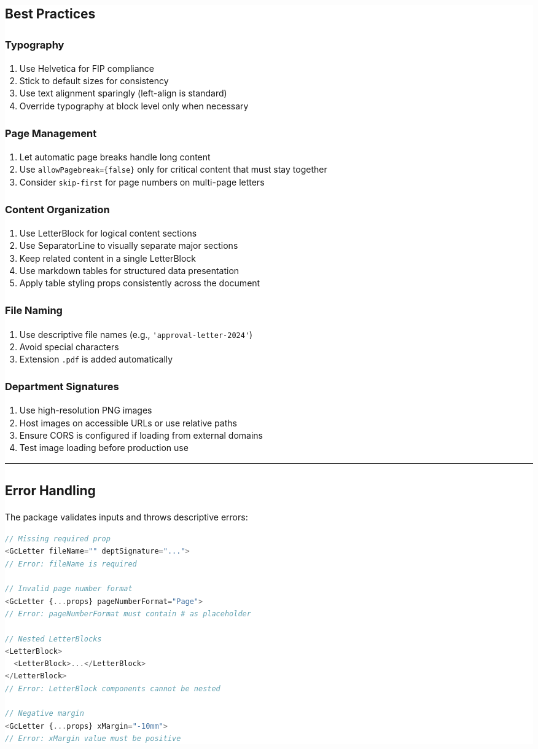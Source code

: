 
## Best Practices

### Typography

1. Use Helvetica for FIP compliance
2. Stick to default sizes for consistency
3. Use text alignment sparingly (left-align is standard)
4. Override typography at block level only when necessary

### Page Management

1. Let automatic page breaks handle long content
2. Use `allowPagebreak={false}` only for critical content that must stay together
3. Consider `skip-first` for page numbers on multi-page letters

### Content Organization

1. Use LetterBlock for logical content sections
2. Use SeparatorLine to visually separate major sections
3. Keep related content in a single LetterBlock
4. Use markdown tables for structured data presentation
5. Apply table styling props consistently across the document

### File Naming

1. Use descriptive file names (e.g., `'approval-letter-2024'`)
2. Avoid special characters
3. Extension `.pdf` is added automatically

### Department Signatures

1. Use high-resolution PNG images
2. Host images on accessible URLs or use relative paths
3. Ensure CORS is configured if loading from external domains
4. Test image loading before production use

---

## Error Handling

The package validates inputs and throws descriptive errors:

```typescript
// Missing required prop
<GcLetter fileName="" deptSignature="...">
// Error: fileName is required

// Invalid page number format
<GcLetter {...props} pageNumberFormat="Page">
// Error: pageNumberFormat must contain # as placeholder

// Nested LetterBlocks
<LetterBlock>
  <LetterBlock>...</LetterBlock>
</LetterBlock>
// Error: LetterBlock components cannot be nested

// Negative margin
<GcLetter {...props} xMargin="-10mm">
// Error: xMargin value must be positive
```
